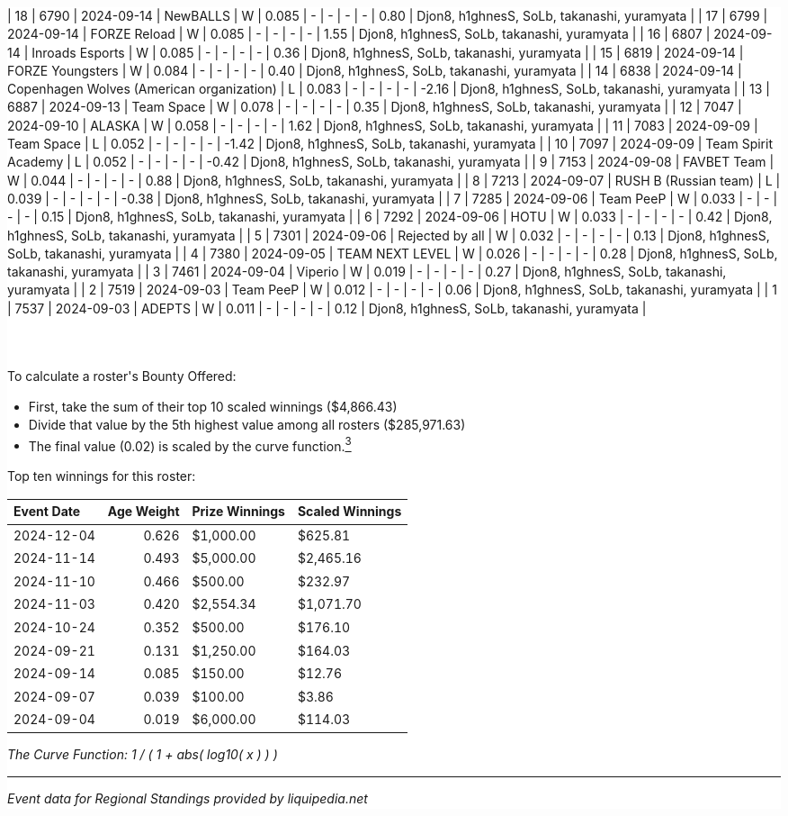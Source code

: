 |           18 |     6790 | 2024-09-14 | NewBALLS                                  | W   | 0.085      | -            | -                | -                | -         |     0.80 | Djon8, h1ghnesS, SoLb, takanashi, yuramyata      |
|           17 |     6799 | 2024-09-14 | FORZE Reload                              | W   | 0.085      | -            | -                | -                | -         |     1.55 | Djon8, h1ghnesS, SoLb, takanashi, yuramyata      |
|           16 |     6807 | 2024-09-14 | Inroads Esports                           | W   | 0.085      | -            | -                | -                | -         |     0.36 | Djon8, h1ghnesS, SoLb, takanashi, yuramyata      |
|           15 |     6819 | 2024-09-14 | FORZE Youngsters                          | W   | 0.084      | -            | -                | -                | -         |     0.40 | Djon8, h1ghnesS, SoLb, takanashi, yuramyata      |
|           14 |     6838 | 2024-09-14 | Copenhagen Wolves (American organization) | L   | 0.083      | -            | -                | -                | -         |    -2.16 | Djon8, h1ghnesS, SoLb, takanashi, yuramyata      |
|           13 |     6887 | 2024-09-13 | Team Space                                | W   | 0.078      | -            | -                | -                | -         |     0.35 | Djon8, h1ghnesS, SoLb, takanashi, yuramyata      |
|           12 |     7047 | 2024-09-10 | ALASKA                                    | W   | 0.058      | -            | -                | -                | -         |     1.62 | Djon8, h1ghnesS, SoLb, takanashi, yuramyata      |
|           11 |     7083 | 2024-09-09 | Team Space                                | L   | 0.052      | -            | -                | -                | -         |    -1.42 | Djon8, h1ghnesS, SoLb, takanashi, yuramyata      |
|           10 |     7097 | 2024-09-09 | Team Spirit Academy                       | L   | 0.052      | -            | -                | -                | -         |    -0.42 | Djon8, h1ghnesS, SoLb, takanashi, yuramyata      |
|            9 |     7153 | 2024-09-08 | FAVBET Team                               | W   | 0.044      | -            | -                | -                | -         |     0.88 | Djon8, h1ghnesS, SoLb, takanashi, yuramyata      |
|            8 |     7213 | 2024-09-07 | RUSH B (Russian team)                     | L   | 0.039      | -            | -                | -                | -         |    -0.38 | Djon8, h1ghnesS, SoLb, takanashi, yuramyata      |
|            7 |     7285 | 2024-09-06 | Team PeeP                                 | W   | 0.033      | -            | -                | -                | -         |     0.15 | Djon8, h1ghnesS, SoLb, takanashi, yuramyata      |
|            6 |     7292 | 2024-09-06 | HOTU                                      | W   | 0.033      | -            | -                | -                | -         |     0.42 | Djon8, h1ghnesS, SoLb, takanashi, yuramyata      |
|            5 |     7301 | 2024-09-06 | Rejected by all                           | W   | 0.032      | -            | -                | -                | -         |     0.13 | Djon8, h1ghnesS, SoLb, takanashi, yuramyata      |
|            4 |     7380 | 2024-09-05 | TEAM NEXT LEVEL                           | W   | 0.026      | -            | -                | -                | -         |     0.28 | Djon8, h1ghnesS, SoLb, takanashi, yuramyata      |
|            3 |     7461 | 2024-09-04 | Viperio                                   | W   | 0.019      | -            | -                | -                | -         |     0.27 | Djon8, h1ghnesS, SoLb, takanashi, yuramyata      |
|            2 |     7519 | 2024-09-03 | Team PeeP                                 | W   | 0.012      | -            | -                | -                | -         |     0.06 | Djon8, h1ghnesS, SoLb, takanashi, yuramyata      |
|            1 |     7537 | 2024-09-03 | ADEPTS                                    | W   | 0.011      | -            | -                | -                | -         |     0.12 | Djon8, h1ghnesS, SoLb, takanashi, yuramyata      |

<br />
<span id="table2"></span><br />
To calculate a roster's Bounty Offered:<br />

- First, take the sum of their top 10 scaled winnings ($4,866.43)
- Divide that value by the 5th highest value among all rosters ($285,971.63)
- The final value (0.02) is scaled by the curve function.[<sup>3</sup>](#curveFunction)

Top ten winnings for this roster:<br />

| Event Date | Age Weight | Prize Winnings | Scaled Winnings |
| :- | -: | :- | :- |
| 2024-12-04 |      0.626 | $1,000.00      | $625.81         |
| 2024-11-14 |      0.493 | $5,000.00      | $2,465.16       |
| 2024-11-10 |      0.466 | $500.00        | $232.97         |
| 2024-11-03 |      0.420 | $2,554.34      | $1,071.70       |
| 2024-10-24 |      0.352 | $500.00        | $176.10         |
| 2024-09-21 |      0.131 | $1,250.00      | $164.03         |
| 2024-09-14 |      0.085 | $150.00        | $12.76          |
| 2024-09-07 |      0.039 | $100.00        | $3.86           |
| 2024-09-04 |      0.019 | $6,000.00      | $114.03         |


<span id="curveFunction"></span>_The Curve Function: 1 / ( 1 + abs( log10( x ) ) )_<br />

---
_Event data for Regional Standings provided by liquipedia.net_<br />
